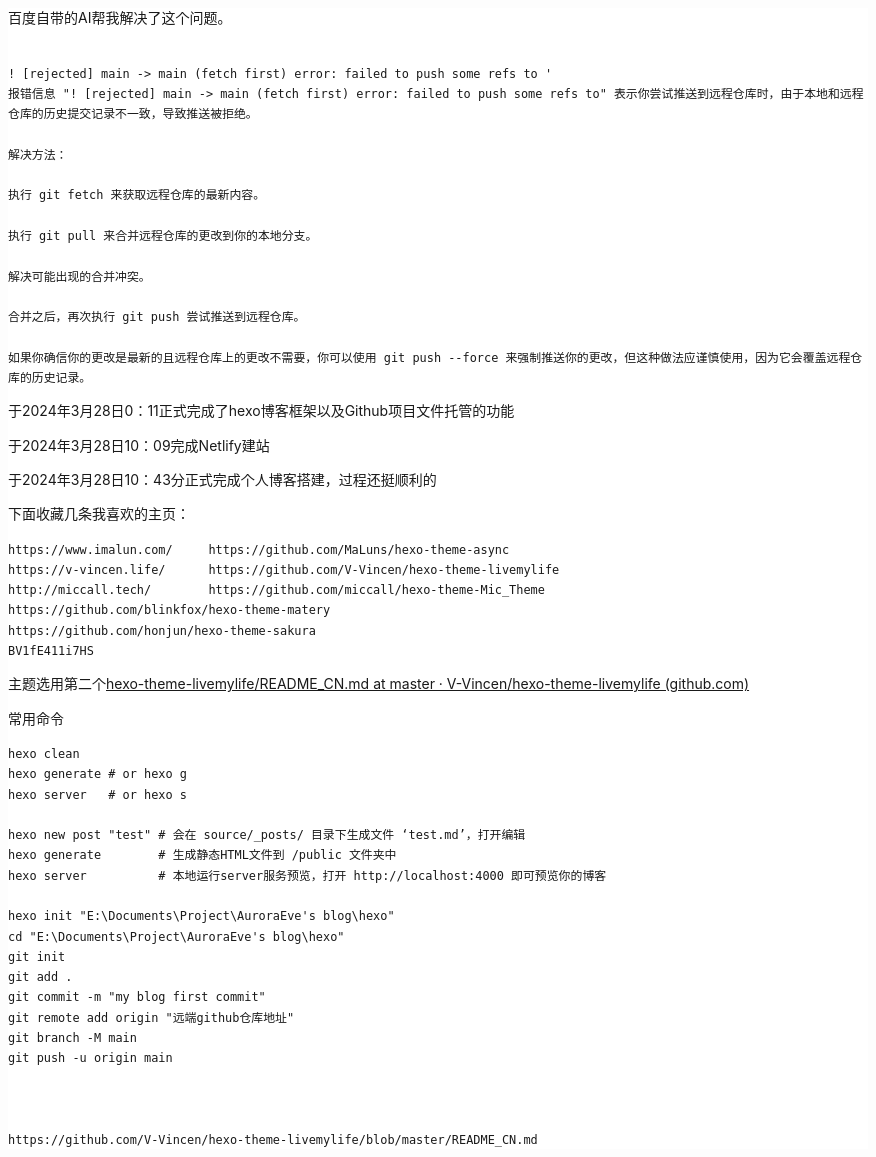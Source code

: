 百度自带的AI帮我解决了这个问题。

```

! [rejected] main -> main (fetch first) error: failed to push some refs to '
报错信息 "! [rejected] main -> main (fetch first) error: failed to push some refs to" 表示你尝试推送到远程仓库时，由于本地和远程仓库的历史提交记录不一致，导致推送被拒绝。

解决方法：

执行 git fetch 来获取远程仓库的最新内容。

执行 git pull 来合并远程仓库的更改到你的本地分支。

解决可能出现的合并冲突。

合并之后，再次执行 git push 尝试推送到远程仓库。

如果你确信你的更改是最新的且远程仓库上的更改不需要，你可以使用 git push --force 来强制推送你的更改，但这种做法应谨慎使用，因为它会覆盖远程仓库的历史记录。
```

于2024年3月28日0：11正式完成了hexo博客框架以及Github项目文件托管的功能

于2024年3月28日10：09完成Netlify建站

于2024年3月28日10：43分正式完成个人博客搭建，过程还挺顺利的

下面收藏几条我喜欢的主页：

```html
https://www.imalun.com/		https://github.com/MaLuns/hexo-theme-async
https://v-vincen.life/		https://github.com/V-Vincen/hexo-theme-livemylife
http://miccall.tech/		https://github.com/miccall/hexo-theme-Mic_Theme
https://github.com/blinkfox/hexo-theme-matery
https://github.com/honjun/hexo-theme-sakura
BV1fE411i7HS
```



主题选用第二个[hexo-theme-livemylife/README_CN.md at master · V-Vincen/hexo-theme-livemylife (github.com)](https://github.com/V-Vincen/hexo-theme-livemylife/blob/master/README_CN.md)

 常用命令

```
hexo clean
hexo generate # or hexo g
hexo server   # or hexo s

hexo new post "test" # 会在 source/_posts/ 目录下生成文件 ‘test.md’，打开编辑
hexo generate        # 生成静态HTML文件到 /public 文件夹中
hexo server          # 本地运行server服务预览，打开 http://localhost:4000 即可预览你的博客

hexo init "E:\Documents\Project\AuroraEve's blog\hexo"
cd "E:\Documents\Project\AuroraEve's blog\hexo"
git init
git add .
git commit -m "my blog first commit"
git remote add origin "远端github仓库地址"
git branch -M main
git push -u origin main



https://github.com/V-Vincen/hexo-theme-livemylife/blob/master/README_CN.md

```
